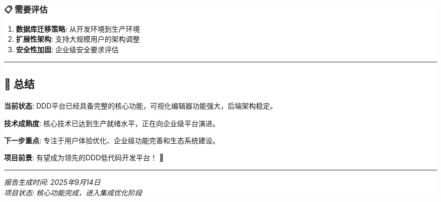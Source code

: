### 📋 **需要评估**
1. **数据库迁移策略**: 从开发环境到生产环境
2. **扩展性架构**: 支持大规模用户的架构调整
3. **安全性加固**: 企业级安全要求评估

---

## 🎯 **总结**

**当前状态**: DDD平台已经具备完整的核心功能，可视化编辑器功能强大，后端架构稳定。

**技术成熟度**: 核心技术已达到生产就绪水平，正在向企业级平台演进。

**下一步重点**: 专注于用户体验优化、企业级功能完善和生态系统建设。

**项目前景**: 有望成为领先的DDD低代码开发平台！ 🚀

---

*报告生成时间: 2025年9月14日*  
*项目状态: 核心功能完成，进入集成优化阶段*
